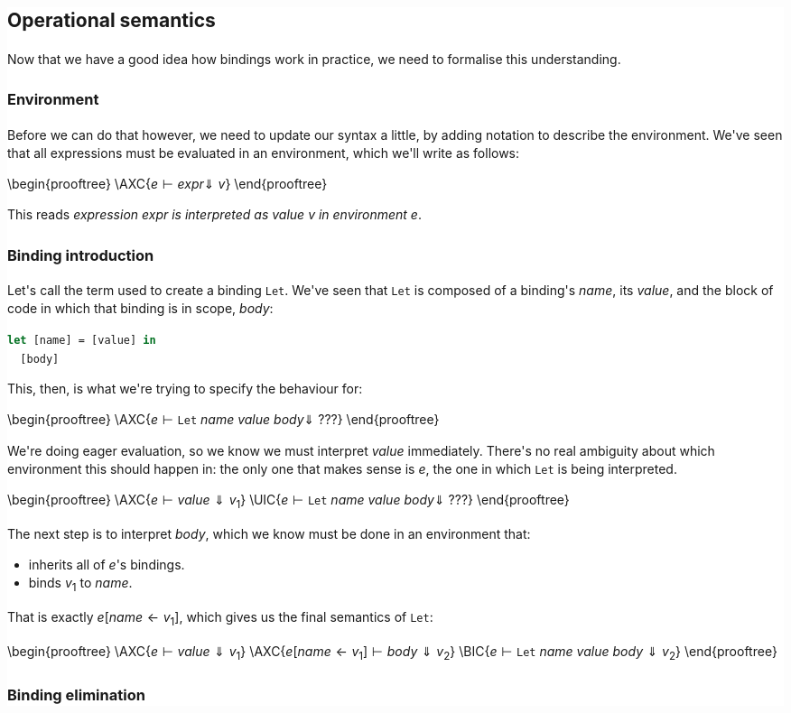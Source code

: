 ## Operational semantics

Now that we have a good idea how bindings work in practice, we need to formalise this understanding.

### Environment

Before we can do that however, we need to update our syntax a little, by adding notation to describe the environment. We've seen that all expressions must be evaluated in an environment, which we'll write as follows:

\begin{prooftree}
  \AXC{$e \vdash expr \Downarrow\ v$}
\end{prooftree}

This reads _expression $expr$ is interpreted as value $v$ in environment $e$_.


### Binding introduction

Let's call the term used to create a binding $\texttt{Let}$. We've seen that $\texttt{Let}$ is composed of a binding's $name$, its $value$, and the block of code in which that binding is in scope, $body$:

```ocaml
let [name] = [value] in
  [body]
```

This, then, is what we're trying to specify the behaviour for:

\begin{prooftree}
  \AXC{$e \vdash \texttt{Let}\ name\ value\ body \Downarrow\ ???$}
\end{prooftree}

We're doing eager evaluation, so we know we must interpret $value$ immediately. There's no real ambiguity about which environment this should happen in: the only one that makes sense is $e$, the one in which $\texttt{Let}$ is being interpreted.

\begin{prooftree}
  \AXC{$e \vdash value \Downarrow v_1$}
  \UIC{$e \vdash \texttt{Let}\ name\ value\ body \Downarrow\ ???$}
\end{prooftree}

The next step is to interpret $body$, which we know must be done in an environment that:
- inherits all of $e$'s bindings.
- binds $v_1$ to $name$.

That is exactly $e[name \leftarrow v_1]$, which gives us the final semantics of $\texttt{Let}$:

\begin{prooftree}
  \AXC{$e \vdash value \Downarrow v_1$}
  \AXC{$e[name \leftarrow v_1] \vdash body \Downarrow v_2$}
  \BIC{$e \vdash \texttt{Let}\ name\ value\ body \Downarrow v_2$}
\end{prooftree}

### Binding elimination
